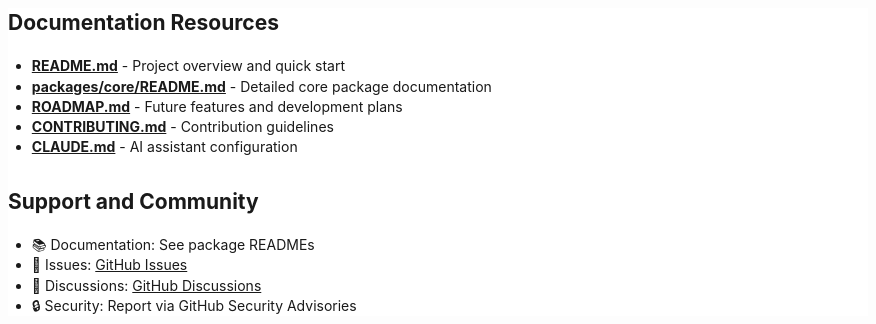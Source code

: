 ## Documentation Resources

- **[README.md](README.md)** - Project overview and quick start
- **[packages/core/README.md](packages/core/README.md)** - Detailed core package documentation
- **[ROADMAP.md](ROADMAP.md)** - Future features and development plans
- **[CONTRIBUTING.md](CONTRIBUTING.md)** - Contribution guidelines
- **[CLAUDE.md](CLAUDE.md)** - AI assistant configuration

## Support and Community

- 📚 Documentation: See package READMEs
- 🐛 Issues: [GitHub Issues](https://github.com/prosdev/flakiness-detective-ts/issues)
- 💬 Discussions: [GitHub Discussions](https://github.com/prosdev/flakiness-detective-ts/discussions)
- 🔒 Security: Report via GitHub Security Advisories

